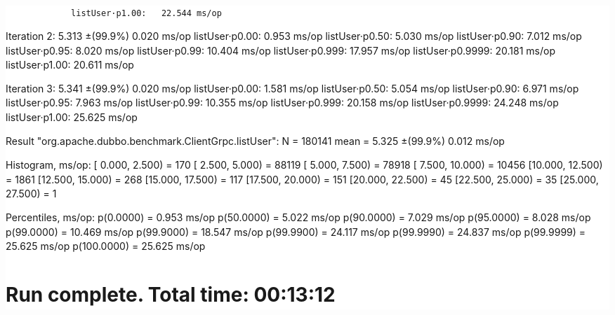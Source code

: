                  listUser·p1.00:   22.544 ms/op

Iteration   2: 5.313 ±(99.9%) 0.020 ms/op
                 listUser·p0.00:   0.953 ms/op
                 listUser·p0.50:   5.030 ms/op
                 listUser·p0.90:   7.012 ms/op
                 listUser·p0.95:   8.020 ms/op
                 listUser·p0.99:   10.404 ms/op
                 listUser·p0.999:  17.957 ms/op
                 listUser·p0.9999: 20.181 ms/op
                 listUser·p1.00:   20.611 ms/op

Iteration   3: 5.341 ±(99.9%) 0.020 ms/op
                 listUser·p0.00:   1.581 ms/op
                 listUser·p0.50:   5.054 ms/op
                 listUser·p0.90:   6.971 ms/op
                 listUser·p0.95:   7.963 ms/op
                 listUser·p0.99:   10.355 ms/op
                 listUser·p0.999:  20.158 ms/op
                 listUser·p0.9999: 24.248 ms/op
                 listUser·p1.00:   25.625 ms/op



Result "org.apache.dubbo.benchmark.ClientGrpc.listUser":
  N = 180141
  mean =      5.325 ±(99.9%) 0.012 ms/op

  Histogram, ms/op:
    [ 0.000,  2.500) = 170 
    [ 2.500,  5.000) = 88119 
    [ 5.000,  7.500) = 78918 
    [ 7.500, 10.000) = 10456 
    [10.000, 12.500) = 1861 
    [12.500, 15.000) = 268 
    [15.000, 17.500) = 117 
    [17.500, 20.000) = 151 
    [20.000, 22.500) = 45 
    [22.500, 25.000) = 35 
    [25.000, 27.500) = 1 

  Percentiles, ms/op:
      p(0.0000) =      0.953 ms/op
     p(50.0000) =      5.022 ms/op
     p(90.0000) =      7.029 ms/op
     p(95.0000) =      8.028 ms/op
     p(99.0000) =     10.469 ms/op
     p(99.9000) =     18.547 ms/op
     p(99.9900) =     24.117 ms/op
     p(99.9990) =     24.837 ms/op
     p(99.9999) =     25.625 ms/op
    p(100.0000) =     25.625 ms/op


# Run complete. Total time: 00:13:12

